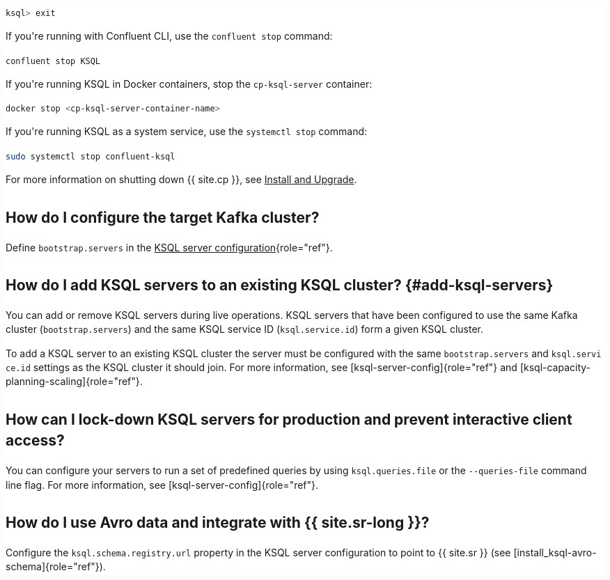 ```bash
ksql> exit
```

If you're running with Confluent CLI, use the `confluent stop` command:

```bash
confluent stop KSQL
```

If you're running KSQL in Docker containers, stop the `cp-ksql-server`
container:

```bash
docker stop <cp-ksql-server-container-name>
```

If you're running KSQL as a system service, use the `systemctl stop`
command:

```bash
sudo systemctl stop confluent-ksql
```

For more information on shutting down {{ site.cp }}, see [Install and
Upgrade](https://docs.confluent.io/current/installation/index.html).

How do I configure the target Kafka cluster?
--------------------------------------------

Define `bootstrap.servers` in the
[KSQL server configuration](<ksql-server-config>){role="ref"}.

How do I add KSQL servers to an existing KSQL cluster? {#add-ksql-servers}
------------------------------------------------------

You can add or remove KSQL servers during live operations. KSQL servers
that have been configured to use the same Kafka cluster
(`bootstrap.servers`) and the same KSQL service ID (`ksql.service.id`)
form a given KSQL cluster.

To add a KSQL server to an existing KSQL cluster the server must be
configured with the same `bootstrap.servers` and `ksql.service.id`
settings as the KSQL cluster it should join. For more information, see
[ksql-server-config]{role="ref"} and
[ksql-capacity-planning-scaling]{role="ref"}.

How can I lock-down KSQL servers for production and prevent interactive client access?
--------------------------------------------------------------------------------------

You can configure your servers to run a set of predefined queries by
using `ksql.queries.file` or the `--queries-file` command line flag. For
more information, see [ksql-server-config]{role="ref"}.

How do I use Avro data and integrate with {{ site.sr-long }}?
-------------------------------------------------------------
Configure the `ksql.schema.registry.url` property in the KSQL server
configuration to point to {{ site.sr }} (see [install\_ksql-avro-schema]{role="ref"}).
